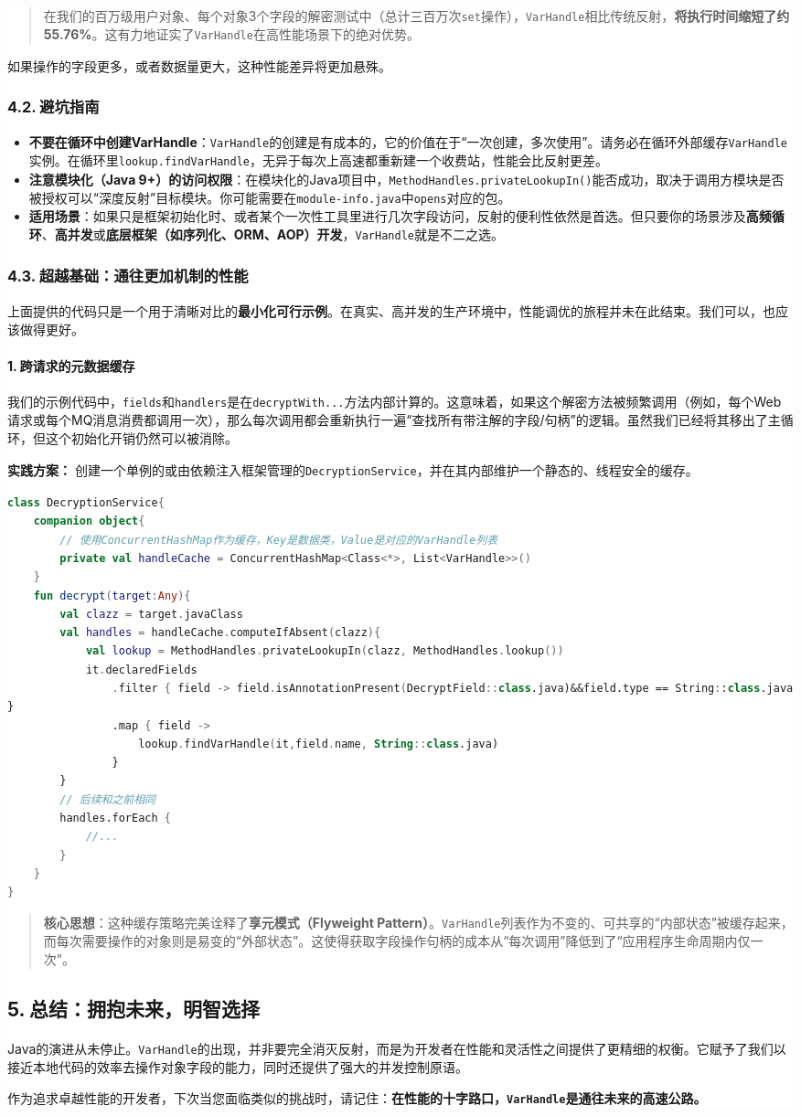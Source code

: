 > 在我们的百万级用户对象、每个对象3个字段的解密测试中（总计三百万次`set`操作），`VarHandle`相比传统反射，**将执行时间缩短了约55.76%**。这有力地证实了`VarHandle`在高性能场景下的绝对优势。

如果操作的字段更多，或者数据量更大，这种性能差异将更加悬殊。

### 4.2. 避坑指南
- **不要在循环中创建VarHandle**：`VarHandle`的创建是有成本的，它的价值在于“一次创建，多次使用”。请务必在循环外部缓存`VarHandle`实例。在循环里`lookup.findVarHandle`，无异于每次上高速都重新建一个收费站，性能会比反射更差。
- **注意模块化（Java 9+）的访问权限**：在模块化的Java项目中，`MethodHandles.privateLookupIn()`能否成功，取决于调用方模块是否被授权可以“深度反射”目标模块。你可能需要在`module-info.java`中`opens`对应的包。
- **适用场景**：如果只是框架初始化时、或者某个一次性工具里进行几次字段访问，反射的便利性依然是首选。但只要你的场景涉及**高频循环**、**高并发**或**底层框架（如序列化、ORM、AOP）开发**，`VarHandle`就是不二之选。

### 4.3. 超越基础：通往更加机制的性能
上面提供的代码只是一个用于清晰对比的**最小化可行示例**。在真实、高并发的生产环境中，性能调优的旅程并未在此结束。我们可以，也应该做得更好。


#### 1. 跨请求的元数据缓存

我们的示例代码中，`fields`和`handlers`是在`decryptWith...`方法内部计算的。这意味着，如果这个解密方法被频繁调用（例如，每个Web请求或每个MQ消息消费都调用一次），那么每次调用都会重新执行一遍“查找所有带注解的字段/句柄”的逻辑。虽然我们已经将其移出了主循环，但这个初始化开销仍然可以被消除。

**实践方案：**
创建一个单例的或由依赖注入框架管理的`DecryptionService`，并在其内部维护一个静态的、线程安全的缓存。

```kotlin
class DecryptionService{
    companion object{
        // 使用ConcurrentHashMap作为缓存，Key是数据类，Value是对应的VarHandle列表
        private val handleCache = ConcurrentHashMap<Class<*>, List<VarHandle>>()
    }
    fun decrypt(target:Any){
        val clazz = target.javaClass
        val handles = handleCache.computeIfAbsent(clazz){
            val lookup = MethodHandles.privateLookupIn(clazz, MethodHandles.lookup())
            it.declaredFields
                .filter { field -> field.isAnnotationPresent(DecryptField::class.java)&&field.type == String::class.java }
                .map { field ->
                    lookup.findVarHandle(it,field.name, String::class.java)
                }
        }
        // 后续和之前相同
        handles.forEach {
            //...
        }
    }
}
```

> **核心思想**：这种缓存策略完美诠释了**享元模式（Flyweight Pattern）**。`VarHandle`列表作为不变的、可共享的“内部状态”被缓存起来，而每次需要操作的对象则是易变的“外部状态”。这使得获取字段操作句柄的成本从“每次调用”降低到了“应用程序生命周期内仅一次”。

## 5. 总结：拥抱未来，明智选择
Java的演进从未停止。`VarHandle`的出现，并非要完全消灭反射，而是为开发者在性能和灵活性之间提供了更精细的权衡。它赋予了我们以接近本地代码的效率去操作对象字段的能力，同时还提供了强大的并发控制原语。

作为追求卓越性能的开发者，下次当您面临类似的挑战时，请记住：**在性能的十字路口，`VarHandle`是通往未来的高速公路。**